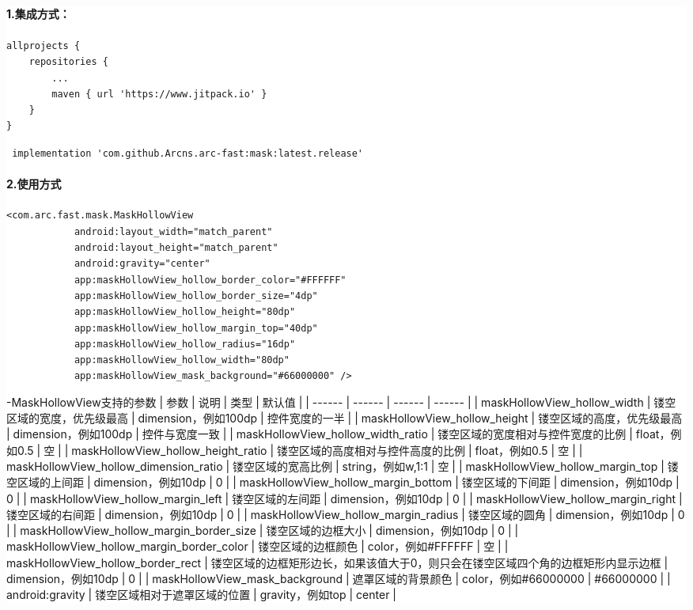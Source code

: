 #### 1.集成方式：
```
allprojects {
	repositories {
		...
		maven { url 'https://www.jitpack.io' }
	}
}
```
```
 implementation 'com.github.Arcns.arc-fast:mask:latest.release'
```

#### 2.使用方式
```
<com.arc.fast.mask.MaskHollowView
            android:layout_width="match_parent"
            android:layout_height="match_parent"
            android:gravity="center"
            app:maskHollowView_hollow_border_color="#FFFFFF"
            app:maskHollowView_hollow_border_size="4dp"
            app:maskHollowView_hollow_height="80dp"
            app:maskHollowView_hollow_margin_top="40dp"
            app:maskHollowView_hollow_radius="16dp"
            app:maskHollowView_hollow_width="80dp"
            app:maskHollowView_mask_background="#66000000" />
```
-MaskHollowView支持的参数
| 参数 | 说明 | 类型 | 默认值 |
| ------ | ------ | ------ | ------ |
| maskHollowView_hollow_width | 镂空区域的宽度，优先级最高 | dimension，例如100dp | 控件宽度的一半 |
| maskHollowView_hollow_height | 镂空区域的高度，优先级最高 | dimension，例如100dp | 控件与宽度一致 |
| maskHollowView_hollow_width_ratio | 镂空区域的宽度相对与控件宽度的比例 | float，例如0.5 | 空 |
| maskHollowView_hollow_height_ratio | 镂空区域的高度相对与控件高度的比例 | float，例如0.5 | 空 |
| maskHollowView_hollow_dimension_ratio | 镂空区域的宽高比例 | string，例如w,1:1 | 空 |
| maskHollowView_hollow_margin_top | 镂空区域的上间距 | dimension，例如10dp | 0 |
| maskHollowView_hollow_margin_bottom | 镂空区域的下间距 | dimension，例如10dp | 0 |
| maskHollowView_hollow_margin_left | 镂空区域的左间距 | dimension，例如10dp | 0 |
| maskHollowView_hollow_margin_right | 镂空区域的右间距 | dimension，例如10dp | 0 |
| maskHollowView_hollow_margin_radius | 镂空区域的圆角 | dimension，例如10dp | 0 |
| maskHollowView_hollow_margin_border_size | 镂空区域的边框大小 | dimension，例如10dp | 0 |
| maskHollowView_hollow_margin_border_color | 镂空区域的边框颜色 | color，例如#FFFFFF | 空 |
| maskHollowView_hollow_border_rect | 镂空区域的边框矩形边长，如果该值大于0，则只会在镂空区域四个角的边框矩形内显示边框 | dimension，例如10dp | 0 |
| maskHollowView_mask_background | 遮罩区域的背景颜色 | color，例如#66000000 | #66000000 |
| android:gravity | 镂空区域相对于遮罩区域的位置 | gravity，例如top | center |
